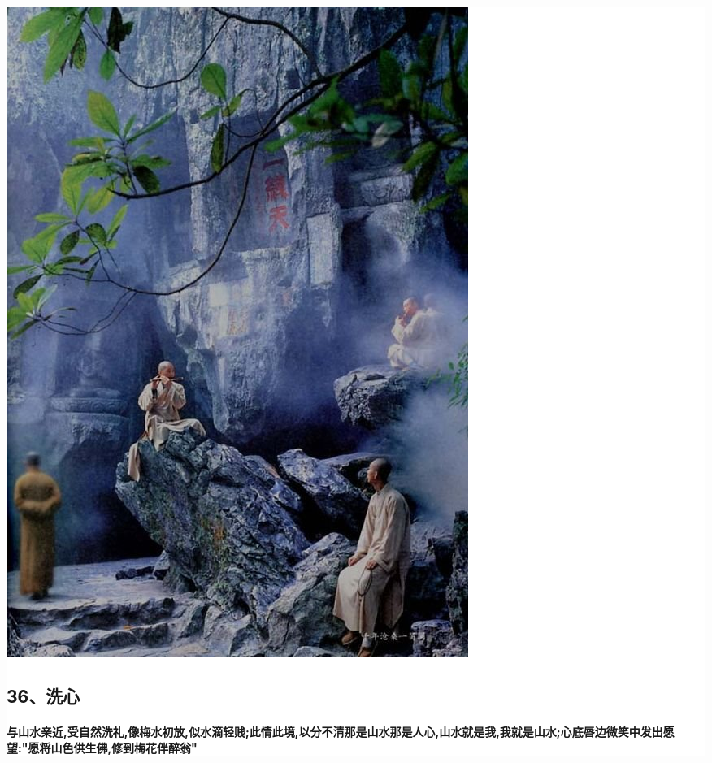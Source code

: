 ![7741506_35.jpg](pictures/7741506_35.jpg)

## 36、洗心
**与山水亲近,受自然洗礼,像梅水初放,似水滴轻贱;此情此境,以分不清那是山水那是人心,山水就是我,我就是山水;心底唇边微笑中发出愿望:"愿将山色供生佛,修到梅花伴醉翁"**
